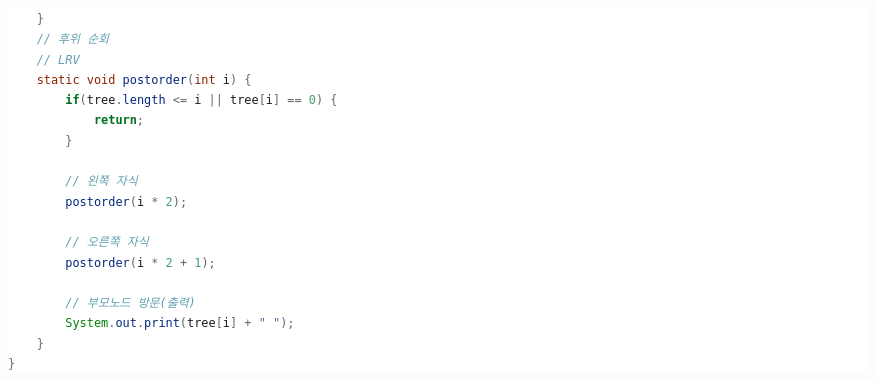 ```java
	}
	// 후위 순회
	// LRV
	static void postorder(int i) {
		if(tree.length <= i || tree[i] == 0) {
			return;
		}
		
		// 왼쪽 자식
		postorder(i * 2);
		
		// 오른쪽 자식
		postorder(i * 2 + 1);
		
		// 부모노드 방문(출력)
		System.out.print(tree[i] + " ");
	}
}
```

    
